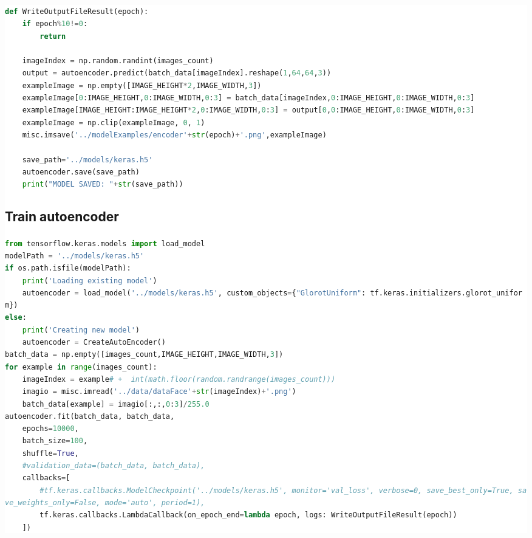```python
def WriteOutputFileResult(epoch):
    if epoch%10!=0:
        return

    imageIndex = np.random.randint(images_count)
    output = autoencoder.predict(batch_data[imageIndex].reshape(1,64,64,3))
    exampleImage = np.empty([IMAGE_HEIGHT*2,IMAGE_WIDTH,3])
    exampleImage[0:IMAGE_HEIGHT,0:IMAGE_WIDTH,0:3] = batch_data[imageIndex,0:IMAGE_HEIGHT,0:IMAGE_WIDTH,0:3]
    exampleImage[IMAGE_HEIGHT:IMAGE_HEIGHT*2,0:IMAGE_WIDTH,0:3] = output[0,0:IMAGE_HEIGHT,0:IMAGE_WIDTH,0:3]
    exampleImage = np.clip(exampleImage, 0, 1)
    misc.imsave('../modelExamples/encoder'+str(epoch)+'.png',exampleImage)

    save_path='../models/keras.h5'
    autoencoder.save(save_path)
    print("MODEL SAVED: "+str(save_path))
```

## Train autoencoder

```python
from tensorflow.keras.models import load_model
modelPath = '../models/keras.h5'
if os.path.isfile(modelPath):
    print('Loading existing model')
    autoencoder = load_model('../models/keras.h5', custom_objects={"GlorotUniform": tf.keras.initializers.glorot_uniform})
else:
    print('Creating new model')
    autoencoder = CreateAutoEncoder()
batch_data = np.empty([images_count,IMAGE_HEIGHT,IMAGE_WIDTH,3])
for example in range(images_count):
    imageIndex = example# +  int(math.floor(random.randrange(images_count)))
    imagio = misc.imread('../data/dataFace'+str(imageIndex)+'.png')
    batch_data[example] = imagio[:,:,0:3]/255.0
autoencoder.fit(batch_data, batch_data,
    epochs=10000,
    batch_size=100,
    shuffle=True,
    #validation_data=(batch_data, batch_data),
    callbacks=[
        #tf.keras.callbacks.ModelCheckpoint('../models/keras.h5', monitor='val_loss', verbose=0, save_best_only=True, save_weights_only=False, mode='auto', period=1),
        tf.keras.callbacks.LambdaCallback(on_epoch_end=lambda epoch, logs: WriteOutputFileResult(epoch))
    ])


```
